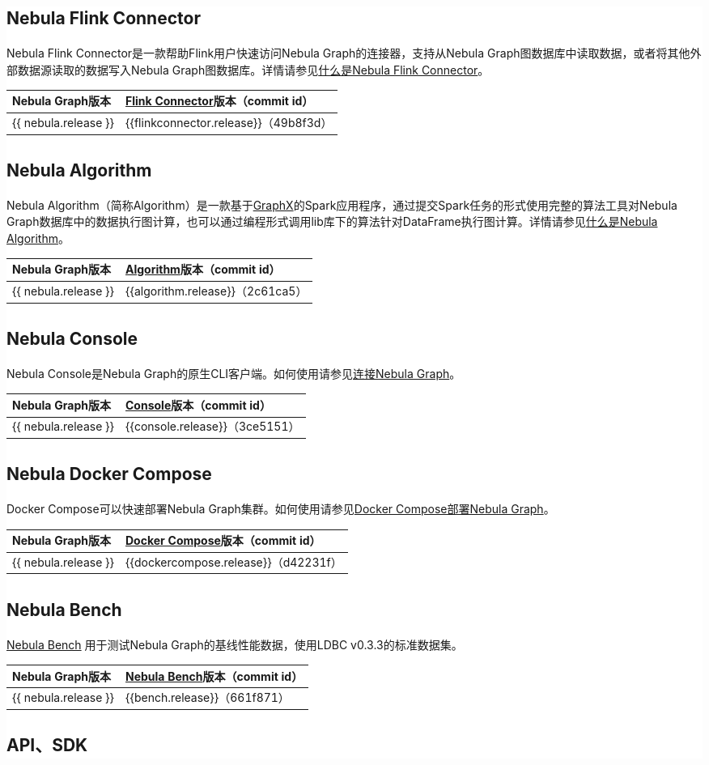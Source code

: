 ## Nebula Flink Connector

Nebula Flink Connector是一款帮助Flink用户快速访问Nebula Graph的连接器，支持从Nebula Graph图数据库中读取数据，或者将其他外部数据源读取的数据写入Nebula Graph图数据库。详情请参见[什么是Nebula Flink Connector](../nebula-flink-connector.md)。

|Nebula Graph版本|[Flink Connector](https://github.com/vesoft-inc/nebula-flink-connector/tree/{{flinkconnector.branch}})版本（commit id）|
|:---|:---|
| {{ nebula.release }} | {{flinkconnector.release}}（49b8f3d） |

## Nebula Algorithm

Nebula Algorithm（简称Algorithm）是一款基于[GraphX](https://spark.apache.org/graphx/)的Spark应用程序，通过提交Spark任务的形式使用完整的算法工具对Nebula Graph数据库中的数据执行图计算，也可以通过编程形式调用lib库下的算法针对DataFrame执行图计算。详情请参见[什么是Nebula Algorithm](../nebula-algorithm.md)。

|Nebula Graph版本|[Algorithm](https://github.com/vesoft-inc/nebula-spark-utils/tree/{{algorithm.branch}}/nebula-algorithm)版本（commit id）|
|:---|:---|
| {{ nebula.release }} | {{algorithm.release}}（2c61ca5） |

## Nebula Console

Nebula Console是Nebula Graph的原生CLI客户端。如何使用请参见[连接Nebula Graph](../2.quick-start/3.connect-to-nebula-graph.md)。

|Nebula Graph版本|[Console](https://github.com/vesoft-inc/nebula-console)版本（commit id）|
|:---|:---|
| {{ nebula.release }} | {{console.release}}（3ce5151） |

## Nebula Docker Compose

Docker Compose可以快速部署Nebula Graph集群。如何使用请参见[Docker Compose部署Nebula Graph](../4.deployment-and-installation/2.compile-and-install-nebula-graph/3.deploy-nebula-graph-with-docker-compose.md)。

|Nebula Graph版本|[Docker Compose](https://github.com/vesoft-inc/nebula-docker-compose/tree/master)版本（commit id）|
|:---|:---|
| {{ nebula.release }} | {{dockercompose.release}}（d42231f） |



## Nebula Bench

[Nebula Bench](https://github.com/vesoft-inc/nebula-bench) 用于测试Nebula Graph的基线性能数据，使用LDBC v0.3.3的标准数据集。

|Nebula Graph版本|[Nebula Bench](https://github.com/vesoft-inc/nebula-bench)版本（commit id）|
|:---|:---|
| {{ nebula.release }} | {{bench.release}}（661f871） |

## API、SDK
